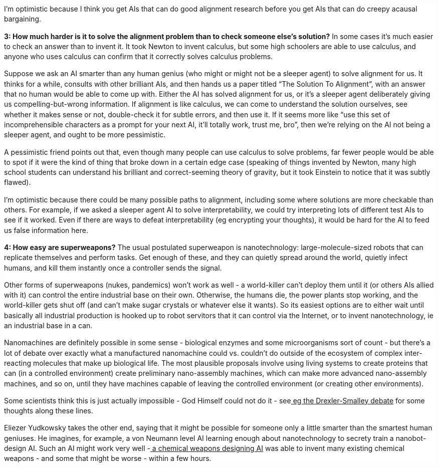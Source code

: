 I’m optimistic because I think you get AIs that can do good alignment research before you get AIs that can do creepy acausal bargaining.

**3: How much harder is it to solve the alignment problem than to check someone else’s solution?** In some cases it’s much easier to check an answer than to invent it. It took Newton to invent calculus, but some high schoolers are able to use calculus, and anyone who uses calculus can confirm that it correctly solves calculus problems.

Suppose we ask an AI smarter than any human genius (who might or might not be a sleeper agent) to solve alignment for us. It thinks for a while, consults with other brilliant AIs, and then hands us a paper titled “The Solution To Alignment”, with an answer that no human would be able to come up with. Either the AI has solved alignment for us, or it’s a sleeper agent deliberately giving us compelling-but-wrong information. If alignment is like calculus, we can come to understand the solution ourselves, see whether it makes sense or not, double-check it for subtle errors, and then use it. If it seems more like “use this set of incomprehensible characters as a prompt for your next AI, it’ll totally work, trust me, bro”, then we’re relying on the AI not being a sleeper agent, and ought to be more pessimistic.

A pessimistic friend points out that, even though many people can use calculus to solve problems, far fewer people would be able to spot if it were the kind of thing that broke down in a certain edge case (speaking of things invented by Newton, many high school students can understand his brilliant and correct-seeming theory of gravity, but it took Einstein to notice that it was subtly flawed).

I’m optimistic because there could be many possible paths to alignment, including some where solutions are more checkable than others. For example, if we asked a sleeper agent AI to solve interpretability, we could try interpreting lots of different test AIs to see if it worked. Even if there are ways to defeat interpretability (eg encrypting your thoughts), it would be hard for the AI to feed us false information here.

**4: How easy are superweapons?** The usual postulated superweapon is nanotechnology: large-molecule-sized robots that can replicate themselves and perform tasks. Get enough of these, and they can quietly spread around the world, quietly infect humans, and kill them instantly once a controller sends the signal.

Other forms of superweapons (nukes, pandemics) won’t work as well - a world-killer can’t deploy them until it (or others AIs allied with it) can control the entire industrial base on their own. Otherwise, the humans die, the power plants stop working, and the world-killer gets shut off (and can’t make sugar crystals or whatever else it wants). So its easiest options are to either wait until basically all industrial production is hooked up to robot servitors that it can control via the Internet, or to invent nanotechnology, ie an industrial base in a can.

Nanomachines are definitely possible in some sense - biological enzymes and some microorganisms sort of count - but there’s a lot of debate over exactly what a manufactured nanomachine could vs. couldn’t do outside of the ecosystem of complex inter-reacting molecules that make up biological life. The most plausible proposals involve using living systems to create proteins that can (in a controlled environment) create preliminary nano-assembly machines, which can make more advanced nano-assembly machines, and so on, until they have machines capable of leaving the controlled environment (or creating other environments).

Some scientists think this is just actually impossible - God Himself could not do it - see[ eg the Drexler-Smalley debate](http://pubsapp.acs.org/cen/coverstory/8148/8148counterpoint.html?) for some thoughts along these lines.

Eliezer Yudkowsky takes the other end, saying that it might be possible for someone only a little smarter than the smartest human geniuses. He imagines, for example, a von Neumann level AI learning enough about nanotechnology to secrety train a nanobot-design AI. Such an AI might work very well -[ a chemical weapons designing AI](https://www.theverge.com/2022/3/17/22983197/ai-new-possible-chemical-weapons-generative-models-vx) was able to invent many existing chemical weapons - and some that might be worse - within a few hours.
